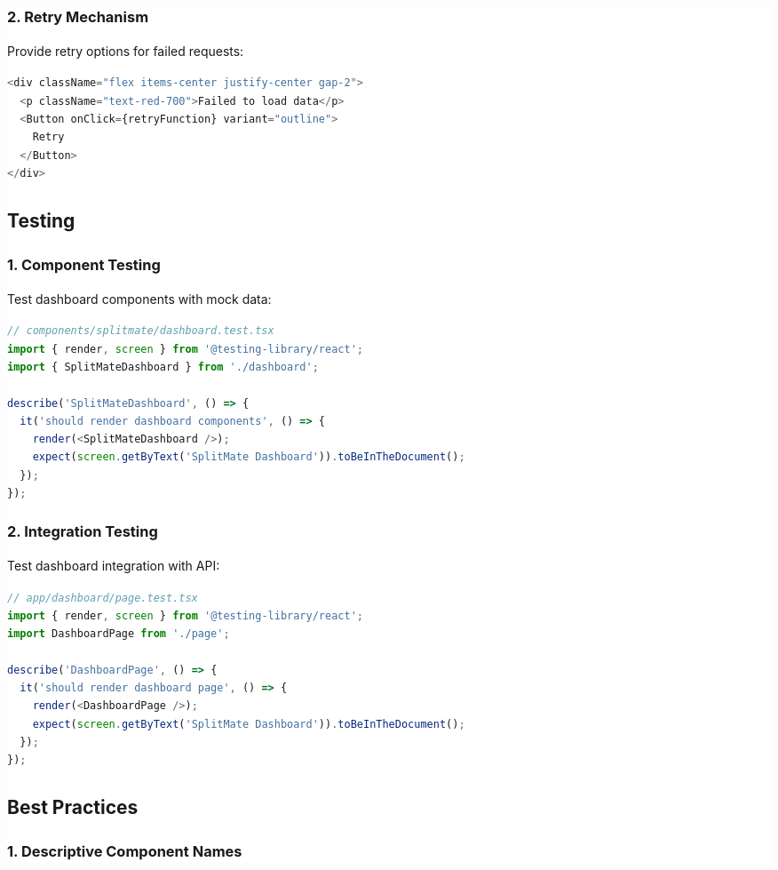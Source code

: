 ### 2. Retry Mechanism

Provide retry options for failed requests:

```typescript
<div className="flex items-center justify-center gap-2">
  <p className="text-red-700">Failed to load data</p>
  <Button onClick={retryFunction} variant="outline">
    Retry
  </Button>
</div>
```

## Testing

### 1. Component Testing

Test dashboard components with mock data:

```typescript
// components/splitmate/dashboard.test.tsx
import { render, screen } from '@testing-library/react';
import { SplitMateDashboard } from './dashboard';

describe('SplitMateDashboard', () => {
  it('should render dashboard components', () => {
    render(<SplitMateDashboard />);
    expect(screen.getByText('SplitMate Dashboard')).toBeInTheDocument();
  });
});
```

### 2. Integration Testing

Test dashboard integration with API:

```typescript
// app/dashboard/page.test.tsx
import { render, screen } from '@testing-library/react';
import DashboardPage from './page';

describe('DashboardPage', () => {
  it('should render dashboard page', () => {
    render(<DashboardPage />);
    expect(screen.getByText('SplitMate Dashboard')).toBeInTheDocument();
  });
});
```

## Best Practices

### 1. Descriptive Component Names
